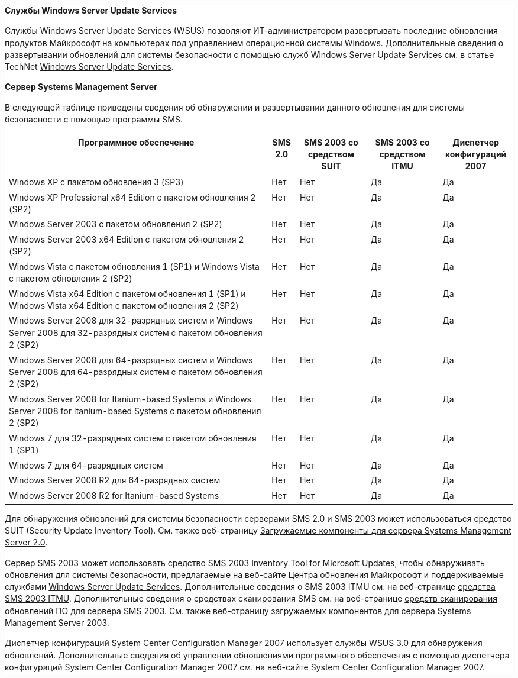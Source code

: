 **Службы Windows Server Update Services**

Службы Windows Server Update Services (WSUS) позволяют ИТ-администратором развертывать последние обновления продуктов Майкрософт на компьютерах под управлением операционной системы Windows. Дополнительные сведения о развертывании обновлений для системы безопасности с помощью служб Windows Server Update Services см. в статье TechNet [Windows Server Update Services](http://technet.microsoft.com/en-us/wsus/default.aspx).

**Сервер Systems Management Server**

В следующей таблице приведены сведения об обнаружении и развертывании данного обновления для системы безопасности с помощью программы SMS.

| Программное обеспечение                                                                                                    | SMS 2.0 | SMS 2003 со средством SUIT | SMS 2003 со средством ITMU | Диспетчер конфигураций 2007 |
|----------------------------------------------------------------------------------------------------------------------------|---------|----------------------------|----------------------------|-----------------------------|
| Windows XP с пакетом обновления 3 (SP3)                                                                                    | Нет     | Нет                        | Да                         | Да                          |
| Windows XP Professional x64 Edition с пакетом обновления 2 (SP2)                                                           | Нет     | Нет                        | Да                         | Да                          |
| Windows Server 2003 с пакетом обновления 2 (SP2)                                                                           | Нет     | Нет                        | Да                         | Да                          |
| Windows Server 2003 x64 Edition с пакетом обновления 2 (SP2)                                                               | Нет     | Нет                        | Да                         | Да                          |
| Windows Vista с пакетом обновления 1 (SP1) и Windows Vista с пакетом обновления 2 (SP2)                                    | Нет     | Нет                        | Да                         | Да                          |
| Windows Vista x64 Edition с пакетом обновления 1 (SP1) и Windows Vista x64 Edition с пакетом обновления 2 (SP2)            | Нет     | Нет                        | Да                         | Да                          |
| Windows Server 2008 для 32-разрядных систем и Windows Server 2008 для 32-разрядных систем с пакетом обновления 2 (SP2)     | Нет     | Нет                        | Да                         | Да                          |
| Windows Server 2008 для 64-разрядных систем и Windows Server 2008 для 64-разрядных систем с пакетом обновления 2 (SP2)     | Нет     | Нет                        | Да                         | Да                          |
| Windows Server 2008 for Itanium-based Systems и Windows Server 2008 for Itanium-based Systems с пакетом обновления 2 (SP2) | Нет     | Нет                        | Да                         | Да                          |
| Windows 7 для 32-разрядных систем с пакетом обновления 1 (SP1)                                                             | Нет     | Нет                        | Да                         | Да                          |
| Windows 7 для 64-разрядных систем                                                                                          | Нет     | Нет                        | Да                         | Да                          |
| Windows Server 2008 R2 для 64-разрядных систем                                                                             | Нет     | Нет                        | Да                         | Да                          |
| Windows Server 2008 R2 for Itanium-based Systems                                                                           | Нет     | Нет                        | Да                         | Да                          |

Для обнаружения обновлений для системы безопасности серверами SMS 2.0 и SMS 2003 может использоваться средство SUIT (Security Update Inventory Tool). См. также веб-страницу [Загружаемые компоненты для сервера Systems Management Server 2.0](http://technet.microsoft.com/en-us/sms/bb676799.aspx).

Сервер SMS 2003 может использовать средство SMS 2003 Inventory Tool for Microsoft Updates, чтобы обнаруживать обновления для системы безопасности, предлагаемые на веб-сайте [Центра обновления Майкрософт](http://update.microsoft.com/microsoftupdate) и поддерживаемые службами [Windows Server Update Services](http://go.microsoft.com/fwlink/?linkid=50120). Дополнительные сведения о SMS 2003 ITMU см. на веб-странице [средства SMS 2003 ITMU](http://technet.microsoft.com/en-us/sms/bb676783.aspx). Дополнительные сведения о средствах сканирования SMS см. на веб-странице [средств сканирования обновлений ПО для сервера SMS 2003](http://technet.microsoft.com/en-us/sms/bb676786.aspx). См. также веб-страницу [загружаемых компонентов для сервера Systems Management Server 2003](http://technet.microsoft.com/en-us/sms/bb676766.aspx).

Диспетчер конфигураций System Center Configuration Manager 2007 использует службы WSUS 3.0 для обнаружения обновлений. Дополнительные сведения об управлении обновлениями программного обеспечения с помощью диспетчера конфигураций System Center Configuration Manager 2007 см. на веб-сайте [System Center Configuration Manager 2007](http://technet.microsoft.com/en-us/library/bb735860.aspx).
